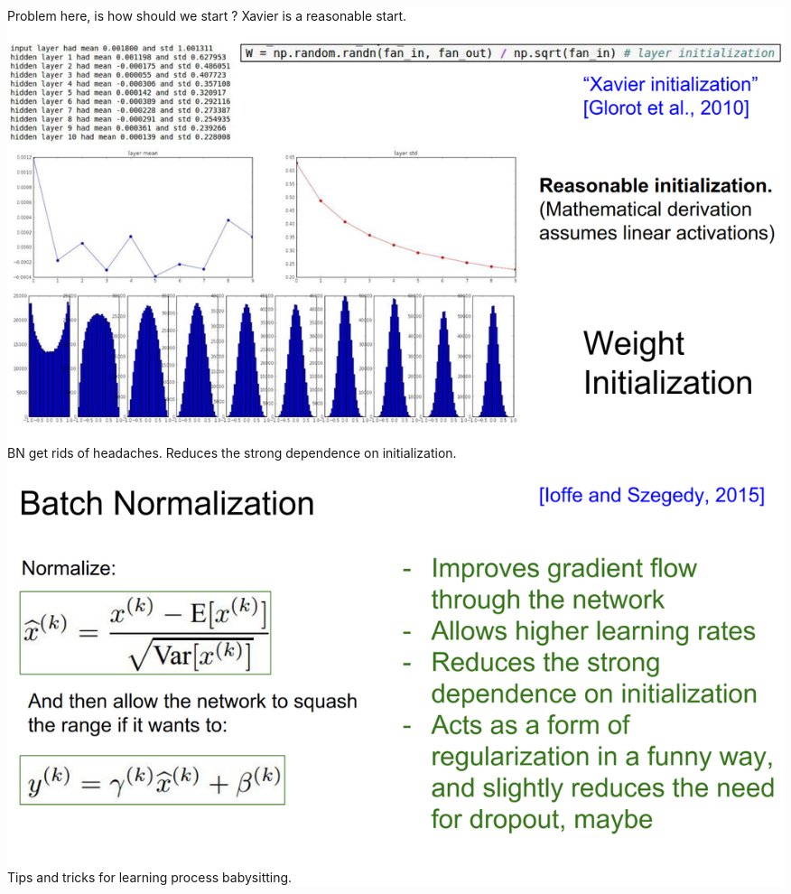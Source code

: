 Problem here, is how should we start ? Xavier is a reasonable start.

![6005](../img/cs231n/winter2016/6005.png)

BN get rids of headaches. Reduces the strong dependence on initialization.

![6006](../img/cs231n/winter2016/6006.png)

Tips and tricks for learning process babysitting.
